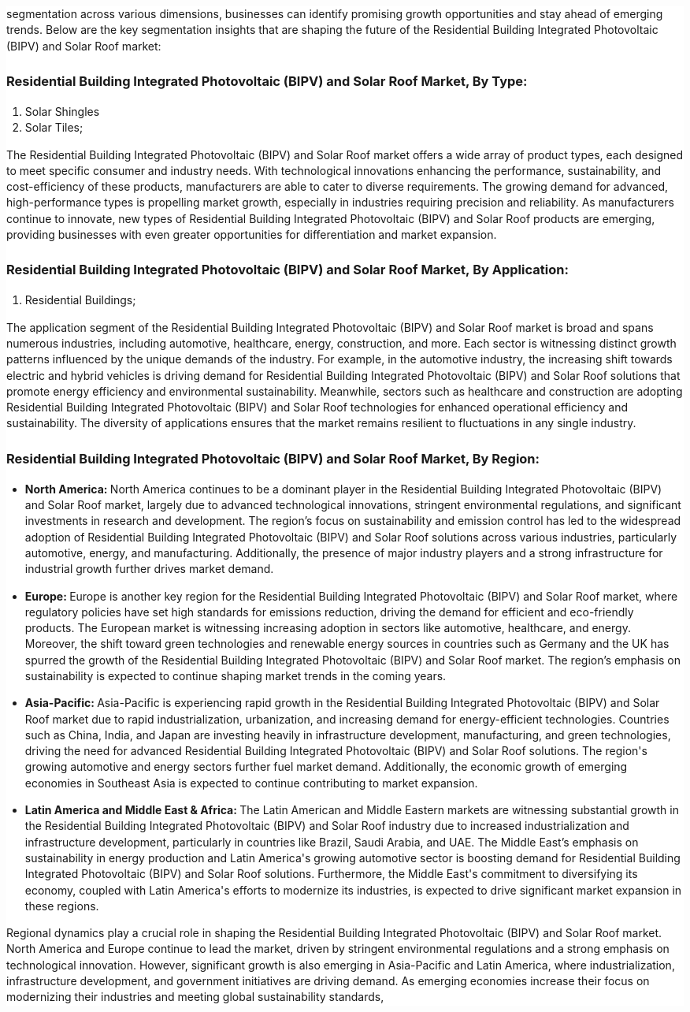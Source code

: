 segmentation across various dimensions, businesses can identify promising growth opportunities and stay ahead of emerging trends. Below are the key segmentation insights that are shaping the future of the Residential Building Integrated Photovoltaic (BIPV) and Solar Roof market:</p><h3><strong>Residential Building Integrated Photovoltaic (BIPV) and Solar Roof Market, By Type:<br /></strong></h3><ol><li>Solar Shingles<li> Solar Tiles;</li></ol><p>The Residential Building Integrated Photovoltaic (BIPV) and Solar Roof market offers a wide array of product types, each designed to meet specific consumer and industry needs. With technological innovations enhancing the performance, sustainability, and cost-efficiency of these products, manufacturers are able to cater to diverse requirements. The growing demand for advanced, high-performance types is propelling market growth, especially in industries requiring precision and reliability. As manufacturers continue to innovate, new types of Residential Building Integrated Photovoltaic (BIPV) and Solar Roof products are emerging, providing businesses with even greater opportunities for differentiation and market expansion.</p><h3>Residential Building Integrated Photovoltaic (BIPV) and Solar Roof Market,&nbsp;By Application:</h3><ol><li>Residential Buildings;</li></ol><p>The application segment of the Residential Building Integrated Photovoltaic (BIPV) and Solar Roof market is broad and spans numerous industries, including automotive, healthcare, energy, construction, and more. Each sector is witnessing distinct growth patterns influenced by the unique demands of the industry. For example, in the automotive industry, the increasing shift towards electric and hybrid vehicles is driving demand for Residential Building Integrated Photovoltaic (BIPV) and Solar Roof solutions that promote energy efficiency and environmental sustainability. Meanwhile, sectors such as healthcare and construction are adopting Residential Building Integrated Photovoltaic (BIPV) and Solar Roof technologies for enhanced operational efficiency and sustainability. The diversity of applications ensures that the market remains resilient to fluctuations in any single industry.</p><h3>Residential Building Integrated Photovoltaic (BIPV) and Solar Roof Market, By Region:</h3><ul><li><p><strong>North America:&nbsp;</strong>North America continues to be a dominant player in the Residential Building Integrated Photovoltaic (BIPV) and Solar Roof market, largely due to advanced technological innovations, stringent environmental regulations, and significant investments in research and development. The region&rsquo;s focus on sustainability and emission control has led to the widespread adoption of Residential Building Integrated Photovoltaic (BIPV) and Solar Roof solutions across various industries, particularly automotive, energy, and manufacturing. Additionally, the presence of major industry players and a strong infrastructure for industrial growth further drives market demand.</p></li><li><p><strong><strong>Europe:&nbsp;</strong></strong>Europe is another key region for the Residential Building Integrated Photovoltaic (BIPV) and Solar Roof market, where regulatory policies have set high standards for emissions reduction, driving the demand for efficient and eco-friendly products. The European market is witnessing increasing adoption in sectors like automotive, healthcare, and energy. Moreover, the shift toward green technologies and renewable energy sources in countries such as Germany and the UK has spurred the growth of the Residential Building Integrated Photovoltaic (BIPV) and Solar Roof market. The region&rsquo;s emphasis on sustainability is expected to continue shaping market trends in the coming years.</p></li><li><p><strong><strong>Asia-Pacific:&nbsp;</strong></strong>Asia-Pacific is experiencing rapid growth in the Residential Building Integrated Photovoltaic (BIPV) and Solar Roof market due to rapid industrialization, urbanization, and increasing demand for energy-efficient technologies. Countries such as China, India, and Japan are investing heavily in infrastructure development, manufacturing, and green technologies, driving the need for advanced Residential Building Integrated Photovoltaic (BIPV) and Solar Roof solutions. The region's growing automotive and energy sectors further fuel market demand. Additionally, the economic growth of emerging economies in Southeast Asia is expected to continue contributing to market expansion.</p></li><li><p><strong><strong>Latin America and Middle East &amp; Africa:&nbsp;</strong></strong>The Latin American and Middle Eastern markets are witnessing substantial growth in the Residential Building Integrated Photovoltaic (BIPV) and Solar Roof industry due to increased industrialization and infrastructure development, particularly in countries like Brazil, Saudi Arabia, and UAE. The Middle East&rsquo;s emphasis on sustainability in energy production and Latin America's growing automotive sector is boosting demand for Residential Building Integrated Photovoltaic (BIPV) and Solar Roof solutions. Furthermore, the Middle East's commitment to diversifying its economy, coupled with Latin America's efforts to modernize its industries, is expected to drive significant market expansion in these regions.</p></li></ul><p>Regional dynamics play a crucial role in shaping the Residential Building Integrated Photovoltaic (BIPV) and Solar Roof market. North America and Europe continue to lead the market, driven by stringent environmental regulations and a strong emphasis on technological innovation. However, significant growth is also emerging in Asia-Pacific and Latin America, where industrialization, infrastructure development, and government initiatives are driving demand. As emerging economies increase their focus on modernizing their industries and meeting global sustainability standards,